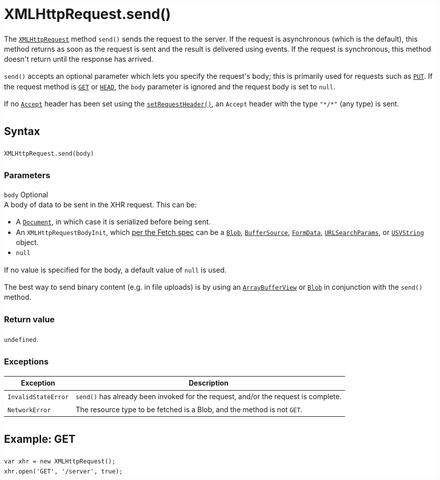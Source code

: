 XMLHttpRequest.send()
=====================

The [`XMLHttpRequest`](../xmlhttprequest) method `send()` sends the request to the server. If the request is asynchronous (which is the default), this method returns as soon as the request is sent and the result is delivered using events. If the request is synchronous, this method doesn't return until the response has arrived.

`send()` accepts an optional parameter which lets you specify the request's body; this is primarily used for requests such as [`PUT`](https://developer.mozilla.org/en-US/docs/Web/HTTP/Methods/PUT). If the request method is [`GET`](https://developer.mozilla.org/en-US/docs/Web/HTTP/Methods/GET) or [`HEAD`](https://developer.mozilla.org/en-US/docs/Web/HTTP/Methods/HEAD), the `body` parameter is ignored and the request body is set to `null`.

If no [`Accept`](https://developer.mozilla.org/en-US/docs/Web/HTTP/Headers/Accept) header has been set using the [`setRequestHeader()`](setrequestheader), an `Accept` header with the type `"*/*"` (any type) is sent.

Syntax
------

    XMLHttpRequest.send(body)

### Parameters

 `body` <span class="badge inline optional">Optional</span>   
A body of data to be sent in the XHR request. This can be:

-   A [`Document`](../document), in which case it is serialized before being sent.
-   An `XMLHttpRequestBodyInit`, which [per the Fetch spec](https://fetch.spec.whatwg.org/#typedefdef-xmlhttprequestbodyinit) can be a [`Blob`](../blob), [`BufferSource`](../buffersource), [`FormData`](../formdata), [`URLSearchParams`](../urlsearchparams), or [`USVString`](../usvstring) object.
-   `null`

If no value is specified for the body, a default value of `null` is used.

The best way to send binary content (e.g. in file uploads) is by using an [`ArrayBufferView`](../arraybufferview) or [`Blob`](../blob) in conjunction with the `send()` method.

### Return value

`undefined`.

### Exceptions

<table><thead><tr class="header"><th>Exception</th><th>Description</th></tr></thead><tbody><tr class="odd"><td><code>InvalidStateError</code></td><td><code>send()</code> has already been invoked for the request, and/or the request is complete.</td></tr><tr class="even"><td><code>NetworkError</code></td><td>The resource type to be fetched is a Blob, and the method is not <code>GET</code>.</td></tr></tbody></table>

Example: GET
------------

    var xhr = new XMLHttpRequest();
    xhr.open('GET', '/server', true);
